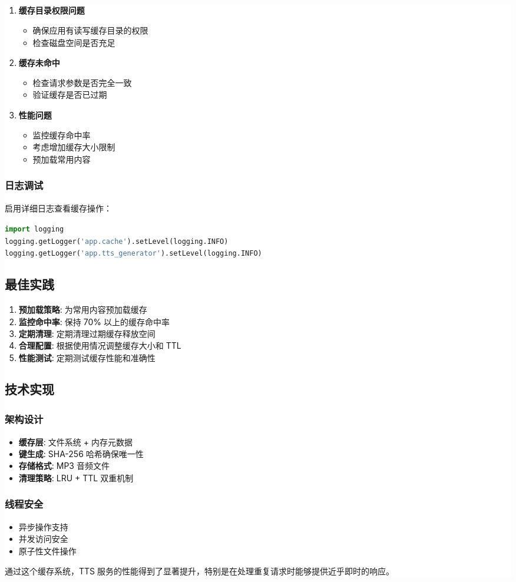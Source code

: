1. **缓存目录权限问题**
   - 确保应用有读写缓存目录的权限
   - 检查磁盘空间是否充足

2. **缓存未命中**
   - 检查请求参数是否完全一致
   - 验证缓存是否已过期

3. **性能问题**
   - 监控缓存命中率
   - 考虑增加缓存大小限制
   - 预加载常用内容

### 日志调试
启用详细日志查看缓存操作：

```python
import logging
logging.getLogger('app.cache').setLevel(logging.INFO)
logging.getLogger('app.tts_generator').setLevel(logging.INFO)
```

## 最佳实践

1. **预加载策略**: 为常用内容预加载缓存
2. **监控命中率**: 保持 70% 以上的缓存命中率
3. **定期清理**: 定期清理过期缓存释放空间
4. **合理配置**: 根据使用情况调整缓存大小和 TTL
5. **性能测试**: 定期测试缓存性能和准确性

## 技术实现

### 架构设计
- **缓存层**: 文件系统 + 内存元数据
- **键生成**: SHA-256 哈希确保唯一性
- **存储格式**: MP3 音频文件
- **清理策略**: LRU + TTL 双重机制

### 线程安全
- 异步操作支持
- 并发访问安全
- 原子性文件操作

通过这个缓存系统，TTS 服务的性能得到了显著提升，特别是在处理重复请求时能够提供近乎即时的响应。
